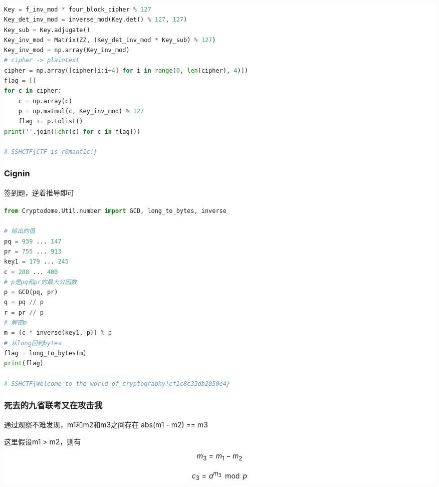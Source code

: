 ```python
Key = f_inv_mod * four_block_cipher % 127
Key_det_inv_mod = inverse_mod(Key.det() % 127, 127)
Key_sub = Key.adjugate()
Key_inv_mod = Matrix(ZZ, (Key_det_inv_mod * Key_sub) % 127)
Key_inv_mod = np.array(Key_inv_mod)
# cipher -> plaintext
cipher = np.array([cipher[i:i+4] for i in range(0, len(cipher), 4)])
flag = []
for c in cipher:
    c = np.array(c)
    p = np.matmul(c, Key_inv_mod) % 127
    flag += p.tolist()
print(''.join([chr(c) for c in flag]))

# SSHCTF{CTF_is_r0mant1c!}
```

### Cignin

签到题，逆着推导即可

```python
from Cryptodome.Util.number import GCD, long_to_bytes, inverse

# 给出的值
pq = 939 ... 147
pr = 755 ... 913
key1 = 179 ... 245
c = 288 ... 400
# p是pq和pr的最大公因数
p = GCD(pq, pr)
q = pq // p
r = pr // p
# 解密m
m = (c * inverse(key1, p)) % p
# 从long回到bytes
flag = long_to_bytes(m)
print(flag)

# SSHCTF{Welcome_to_the_world_of_cryptography!cf1c8c33db2050e4}
```

### 死去的九省联考又在攻击我

通过观察不难发现，m1和m2和m3之间存在 abs(m1 - m2) == m3

这里假设m1 > m2，则有
$$
m_3 = m_1 - m_2
$$

$$
c_3 = a^{m_3}\mod p
$$
